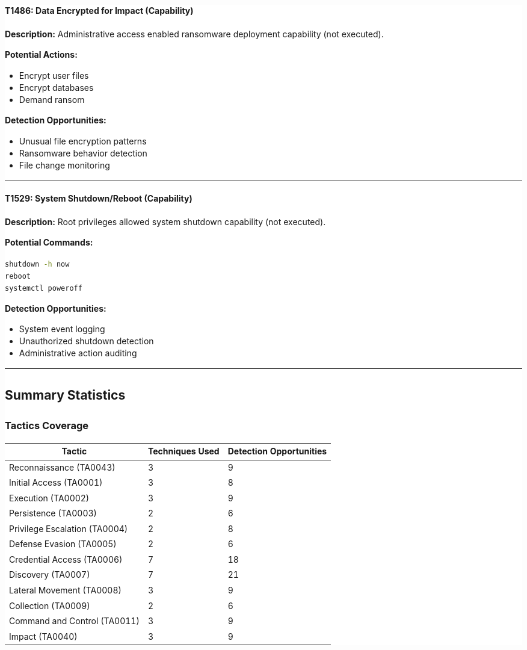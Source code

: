 #### T1486: Data Encrypted for Impact (Capability)
**Description:** Administrative access enabled ransomware deployment capability (not executed).

**Potential Actions:**
- Encrypt user files
- Encrypt databases
- Demand ransom

**Detection Opportunities:**
- Unusual file encryption patterns
- Ransomware behavior detection
- File change monitoring

---

#### T1529: System Shutdown/Reboot (Capability)
**Description:** Root privileges allowed system shutdown capability (not executed).

**Potential Commands:**
```bash
shutdown -h now
reboot
systemctl poweroff
```

**Detection Opportunities:**
- System event logging
- Unauthorized shutdown detection
- Administrative action auditing

---

## Summary Statistics

### Tactics Coverage

| Tactic | Techniques Used | Detection Opportunities |
|--------|-----------------|------------------------|
| Reconnaissance (TA0043) | 3 | 9 |
| Initial Access (TA0001) | 3 | 8 |
| Execution (TA0002) | 3 | 9 |
| Persistence (TA0003) | 2 | 6 |
| Privilege Escalation (TA0004) | 2 | 8 |
| Defense Evasion (TA0005) | 2 | 6 |
| Credential Access (TA0006) | 7 | 18 |
| Discovery (TA0007) | 7 | 21 |
| Lateral Movement (TA0008) | 3 | 9 |
| Collection (TA0009) | 2 | 6 |
| Command and Control (TA0011) | 3 | 9 |
| Impact (TA0040) | 3 | 9 |
